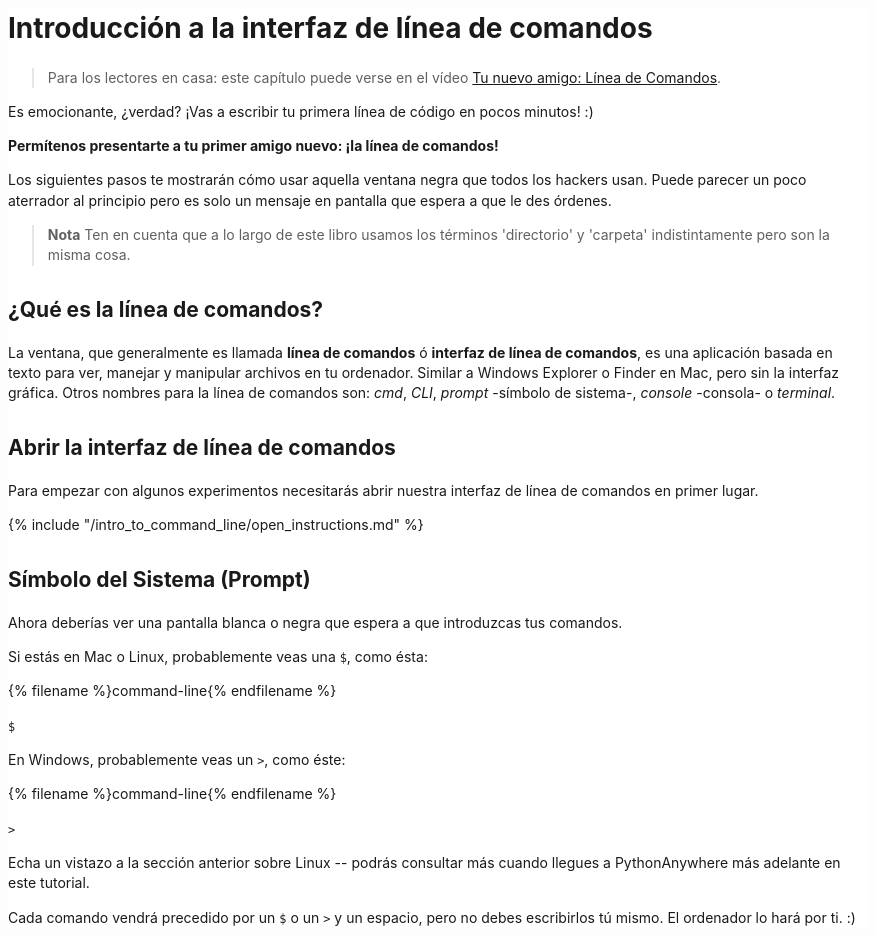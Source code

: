 # Introducción a la interfaz de línea de comandos

> Para los lectores en casa: este capítulo puede verse en el vídeo [Tu nuevo amigo: Línea de Comandos](https://www.youtube.com/watch?v=jvZLWhkzX-8).

Es emocionante, ¿verdad? ¡Vas a escribir tu primera línea de código en pocos minutos! :)

**Permítenos presentarte a tu primer amigo nuevo: ¡la línea de comandos!**

Los siguientes pasos te mostrarán cómo usar aquella ventana negra que todos los hackers usan. Puede parecer un poco aterrador al principio pero es solo un mensaje en pantalla que espera a que le des órdenes.

> **Nota** Ten en cuenta que a lo largo de este libro usamos los términos 'directorio' y 'carpeta' indistintamente pero son la misma cosa.

## ¿Qué es la línea de comandos?

La ventana, que generalmente es llamada **línea de comandos** ó **interfaz de línea de comandos**, es una aplicación basada en texto para ver, manejar y manipular archivos en tu ordenador. Similar a Windows Explorer o Finder en Mac, pero sin la interfaz gráfica. Otros nombres para la línea de comandos son: *cmd*, *CLI*, *prompt* -símbolo de sistema-, *console* -consola- o *terminal*.

## Abrir la interfaz de línea de comandos

Para empezar con algunos experimentos necesitarás abrir nuestra interfaz de línea de comandos en primer lugar.

{% include "/intro_to_command_line/open_instructions.md" %}

## Símbolo del Sistema (Prompt)

Ahora deberías ver una pantalla blanca o negra que espera a que introduzcas tus comandos.



Si estás en Mac o Linux, probablemente veas una `$`, como ésta:

{% filename %}command-line{% endfilename %}

    $
    





En Windows, probablemente veas un `>`, como éste:

{% filename %}command-line{% endfilename %}

    >
    

Echa un vistazo a la sección anterior sobre Linux -- podrás consultar más cuando llegues a PythonAnywhere más adelante en este tutorial.



Cada comando vendrá precedido por un `$` o un `>` y un espacio, pero no debes escribirlos tú mismo. El ordenador lo hará por ti. :)
